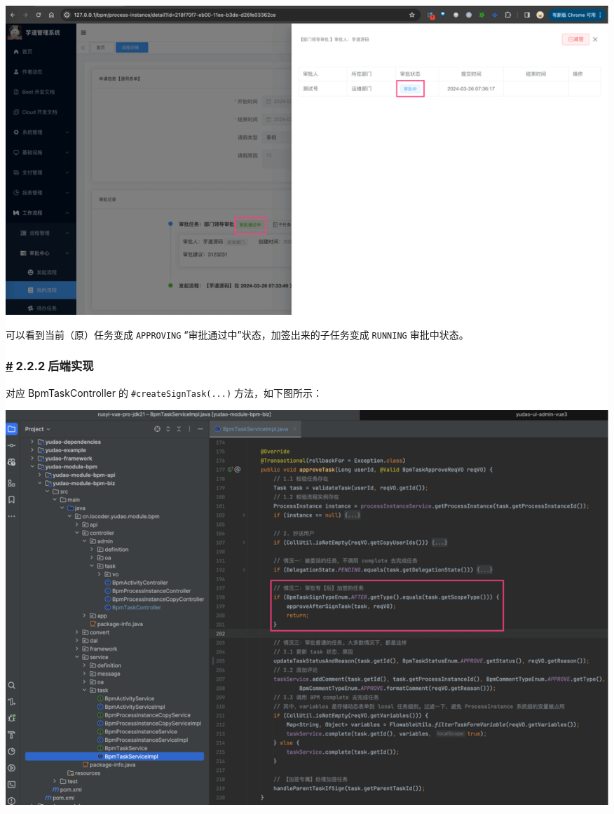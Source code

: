 ![审批当前任务](./static/审批当前任务.png)

可以看到当前（原）任务变成 `APPROVING` “审批通过中”状态，加签出来的子任务变成 `RUNNING` 审批中状态。

### [#](#_2-2-2-后端实现) 2.2.2 后端实现

对应 BpmTaskController 的 `#createSignTask(...)` 方法，如下图所示：

![审批当前任务的实现](./static/审批当前任务的实现.png)
